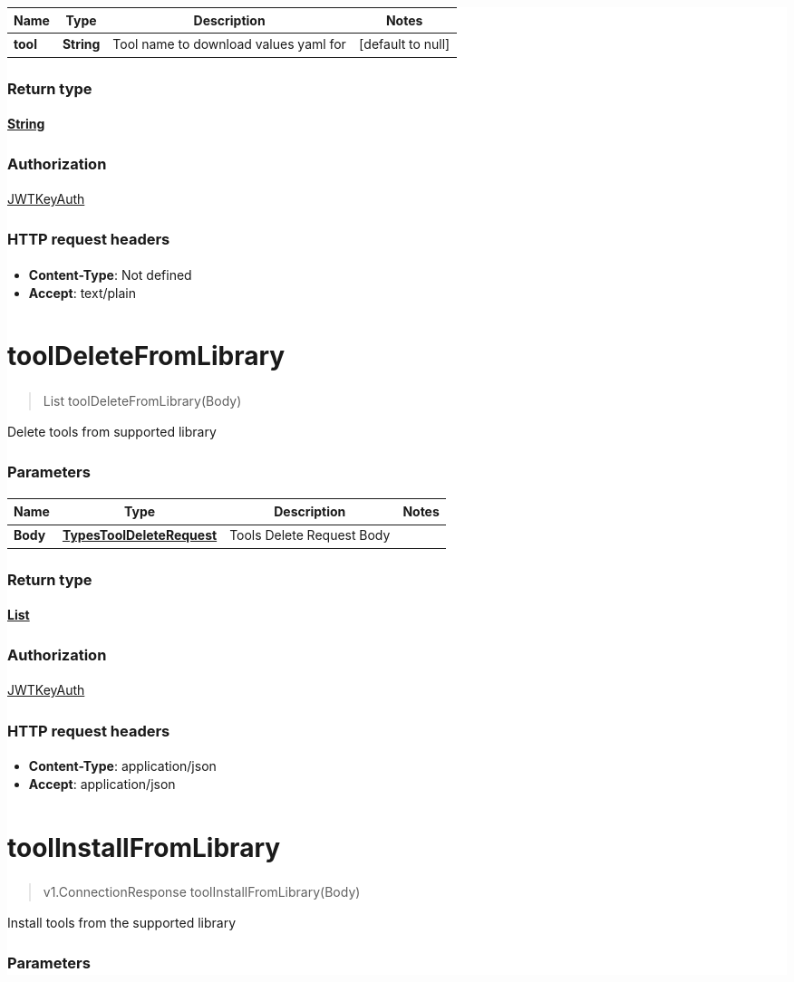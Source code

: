 Name | Type | Description  | Notes
------------- | ------------- | ------------- | -------------
 **tool** | **String**| Tool name to download values yaml for | [default to null]

### Return type

[**String**](../Models/string.md)

### Authorization

[JWTKeyAuth](../README.md#JWTKeyAuth)

### HTTP request headers

- **Content-Type**: Not defined
- **Accept**: text/plain

<a name="toolDeleteFromLibrary"></a>
# **toolDeleteFromLibrary**
> List toolDeleteFromLibrary(Body)

Delete tools from supported library

### Parameters

Name | Type | Description  | Notes
------------- | ------------- | ------------- | -------------
 **Body** | [**TypesToolDeleteRequest**](../Models/TypesToolDeleteRequest.md)| Tools Delete Request Body |

### Return type

[**List**](../Models/types.AppDeleteRequest.md)

### Authorization

[JWTKeyAuth](../README.md#JWTKeyAuth)

### HTTP request headers

- **Content-Type**: application/json
- **Accept**: application/json

<a name="toolInstallFromLibrary"></a>
# **toolInstallFromLibrary**
> v1.ConnectionResponse toolInstallFromLibrary(Body)

Install tools from the supported library

### Parameters
